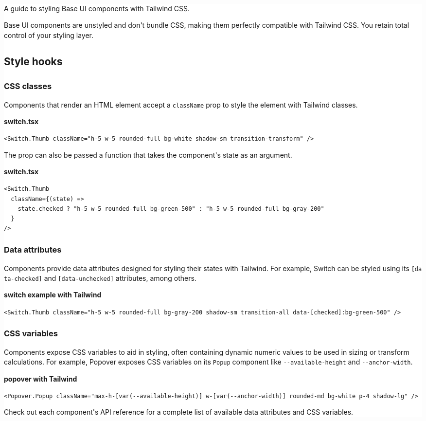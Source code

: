 A guide to styling Base UI components with Tailwind CSS.

Base UI components are unstyled and don't bundle CSS, making them perfectly compatible with Tailwind CSS. You retain total control of your styling layer.

## Style hooks

### CSS classes

Components that render an HTML element accept a `className` prop to style the element with Tailwind classes.

**switch.tsx**

```tsx
<Switch.Thumb className="h-5 w-5 rounded-full bg-white shadow-sm transition-transform" />
```

The prop can also be passed a function that takes the component's state as an argument.

**switch.tsx**

```tsx
<Switch.Thumb
  className={(state) =>
    state.checked ? "h-5 w-5 rounded-full bg-green-500" : "h-5 w-5 rounded-full bg-gray-200"
  }
/>
```

### Data attributes

Components provide data attributes designed for styling their states with Tailwind. For example, Switch can be styled using its `[data-checked]` and `[data-unchecked]` attributes, among others.

**switch example with Tailwind**

```tsx
<Switch.Thumb className="h-5 w-5 rounded-full bg-gray-200 shadow-sm transition-all data-[checked]:bg-green-500" />
```

### CSS variables

Components expose CSS variables to aid in styling, often containing dynamic numeric values to be used in sizing or transform calculations. For example, Popover exposes CSS variables on its `Popup` component like `--available-height` and `--anchor-width`.

**popover with Tailwind**

```tsx
<Popover.Popup className="max-h-[var(--available-height)] w-[var(--anchor-width)] rounded-md bg-white p-4 shadow-lg" />
```

Check out each component's API reference for a complete list of available data attributes and CSS variables.
